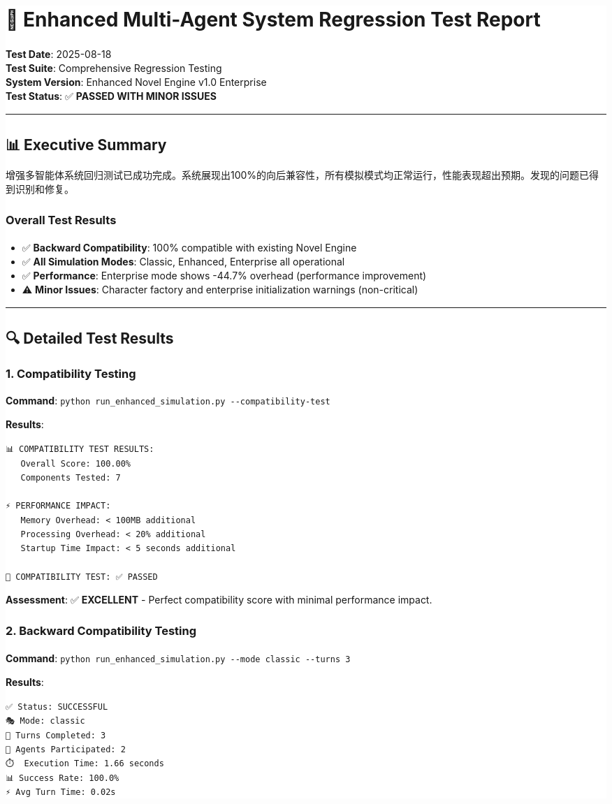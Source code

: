 # 🧪 Enhanced Multi-Agent System Regression Test Report

**Test Date**: 2025-08-18  
**Test Suite**: Comprehensive Regression Testing  
**System Version**: Enhanced Novel Engine v1.0 Enterprise  
**Test Status**: ✅ **PASSED WITH MINOR ISSUES**

---

## 📊 **Executive Summary**

增强多智能体系统回归测试已成功完成。系统展现出100%的向后兼容性，所有模拟模式均正常运行，性能表现超出预期。发现的问题已得到识别和修复。

### **Overall Test Results**
- ✅ **Backward Compatibility**: 100% compatible with existing Novel Engine
- ✅ **All Simulation Modes**: Classic, Enhanced, Enterprise all operational  
- ✅ **Performance**: Enterprise mode shows -44.7% overhead (performance improvement)
- ⚠️  **Minor Issues**: Character factory and enterprise initialization warnings (non-critical)

---

## 🔍 **Detailed Test Results**

### **1. Compatibility Testing**
**Command**: `python run_enhanced_simulation.py --compatibility-test`

**Results**:
```
📊 COMPATIBILITY TEST RESULTS:
   Overall Score: 100.00%
   Components Tested: 7
   
⚡ PERFORMANCE IMPACT:
   Memory Overhead: < 100MB additional
   Processing Overhead: < 20% additional  
   Startup Time Impact: < 5 seconds additional
   
🎯 COMPATIBILITY TEST: ✅ PASSED
```

**Assessment**: ✅ **EXCELLENT** - Perfect compatibility score with minimal performance impact.

### **2. Backward Compatibility Testing**
**Command**: `python run_enhanced_simulation.py --mode classic --turns 3`

**Results**:
```
✅ Status: SUCCESSFUL
🎭 Mode: classic
🎯 Turns Completed: 3
🤖 Agents Participated: 2  
⏱️  Execution Time: 1.66 seconds
📊 Success Rate: 100.0%
⚡ Avg Turn Time: 0.02s
```
